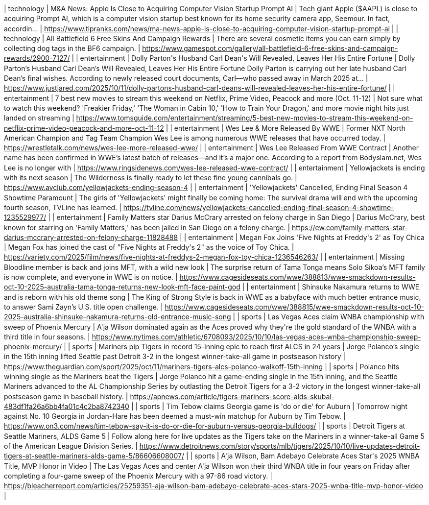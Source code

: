 | technology | M&A News: Apple Is Close to Acquiring Computer Vision Startup Prompt AI | Tech giant Apple ($AAPL) is close to acquiring Prompt AI, which is a computer vision startup best known for its home security camera app, Seemour. In fact, accordin... | https://www.tipranks.com/news/ma-news-apple-is-close-to-acquiring-computer-vision-startup-prompt-ai |
| technology | All Battlefield 6 Free Skins And Campaign Rewards | There are several cosmetic items you can earn simply by collecting dog tags in the BF6 campaign. | https://www.gamespot.com/gallery/all-battlefield-6-free-skins-and-campaign-rewards/2900-7127/ |
| entertainment | Dolly Parton's Husband Carl Dean's Will Revealed, Leaves Her His Entire Fortune | Dolly Parton’s Husband Carl Dean’s Will Revealed, Leaves Her His Entire Fortune Dolly Parton is carrying out her late husband Carl Dean’s final wishes. According to newly released court documents, Carl—who passed away in March 2025 at… | https://www.justjared.com/2025/10/11/dolly-partons-husband-carl-deans-will-revealed-leaves-her-his-entire-fortune/ |
| entertainment | 7 best new movies to stream this weekend on Netflix, Prime Video, Peacock and more (Oct. 11-12) | Not sure what to watch this weekend? 'Freakier Friday,' 'The Woman in Cabin 10,' 'How to Train Your Dragon,' and more movie night hits just landed on streaming | https://www.tomsguide.com/entertainment/streaming/5-best-new-movies-to-stream-this-weekend-on-netflix-prime-video-peacock-and-more-oct-11-12 |
| entertainment | Wes Lee & More Released By WWE | Former NXT North American Champion and Tag Team Champion Wes Lee is among numerous WWE releases that have occurred today. | https://wrestletalk.com/news/wes-lee-more-released-wwe/ |
| entertainment | Wes Lee Released From WWE Contract | Another name has been confirmed in WWE’s latest batch of releases—and it’s a major one. According to a report from Bodyslam.net, Wes Lee is no longer with | https://www.ringsidenews.com/wes-lee-released-wwe-contract/ |
| entertainment | Yellowjackets is ending with its next season | The Wilderness is finally ready to let these fine young cannibals go. | https://www.avclub.com/yellowjackets-ending-season-4 |
| entertainment | 'Yellowjackets' Cancelled, Ending Final Season 4 Showtime Paramount | The girls of 'Yellowjackets' might finally be coming home: The survival drama will end with the upcoming fourth season, TVLine has learned. | https://tvline.com/news/yellowjackets-cancelled-ending-final-season-4-showtime-1235529977/ |
| entertainment | Family Matters star Darius McCrary arrested on felony charge in San Diego | Darius McCrary, best known for starring on 'Family Matters,' has been jailed in San Diego on a felony charge. | https://ew.com/family-matters-star-darius-mccrary-arrested-on-felony-charge-11828488 |
| entertainment | Megan Fox Joins 'Five Nights at Freddy's 2' as Toy Chica | Megan Fox has joined the cast of "Five Nights at Freddy's 2" as the voice of Toy Chica. | https://variety.com/2025/film/news/five-nights-at-freddys-2-megan-fox-toy-chica-1236546263/ |
| entertainment | Missing Bloodline member is back and joins MFT, with a wild new look | The surprise return of Tama Tonga means Solo Sikoa’s MFT family is now complete, and everyone in WWE is on notice. | https://www.cagesideseats.com/wwe/388813/wwe-smackdown-results-oct-10-2025-australia-tama-tonga-returns-new-look-mft-face-paint-god |
| entertainment | Shinsuke Nakamura returns to WWE and is reborn with his old theme song | The King of Strong Style is back in WWE as a babyface with much better entrance music, to answer Sami Zayn’s U.S. title open challenge. | https://www.cagesideseats.com/wwe/388815/wwe-smackdown-results-oct-10-2025-australia-shinsuke-nakamura-returns-old-entrance-music-song |
| sports | Las Vegas Aces claim WNBA championship with sweep of Phoenix Mercury | A'ja Wilson dominated again as the Aces proved why they're the gold standard of the WNBA with a third title in four seasons. | https://www.nytimes.com/athletic/6708093/2025/10/10/las-vegas-aces-wnba-championship-sweep-phoenix-mercury/ |
| sports | Mariners pip Tigers in record 15-inning epic to reach first ALCS in 24 years | Jorge Polanco’s single in the 15th inning lifted Seattle past Detroit 3-2 in the longest winner-take-all game in postseason history | https://www.theguardian.com/sport/2025/oct/11/mariners-tigers-alcs-polanco-walkoff-15th-inning |
| sports | Polanco hits winning single as the Mariners beat the Tigers | Jorge Polanco hit a game-ending single in the 15th inning, and the Seattle Mariners advanced to the AL Championship Series by outlasting the Detroit Tigers for a 3-2 victory in the longest winner-take-all postseason game in baseball history. | https://apnews.com/article/tigers-mariners-score-alds-skubal-483df1fa26a6bb4fa01c4c2ba8742340 |
| sports | Tim Tebow claims Georgia game is 'do or die' for Auburn | Tomorrow night against No. 10 Georgia in Jordan-Hare has been deemed a must-win matchup for Auburn by Tim Tebow. | https://www.on3.com/news/tim-tebow-say-it-is-do-or-die-for-auburn-versus-georgia-bulldogs/ |
| sports | Detroit Tigers at Seattle Mariners, ALDS Game 5 | Follow along here for live updates as the Tigers take on the Mariners in a winner-take-all Game 5 of the American League Division Series. | https://www.detroitnews.com/story/sports/mlb/tigers/2025/10/10/live-updates-detroit-tigers-at-seattle-mariners-alds-game-5/86606608007/ |
| sports | A'ja Wilson, Bam Adebayo Celebrate Aces Star's 2025 WNBA Title, MVP Honor in Video | The Las Vegas Aces and center A'ja Wilson won their third WNBA title in four years on Friday after completing a four-game sweep of the Phoenix Mercury with a 97-86 road victory. | https://bleacherreport.com/articles/25259351-aja-wilson-bam-adebayo-celebrate-aces-stars-2025-wnba-title-mvp-honor-video |